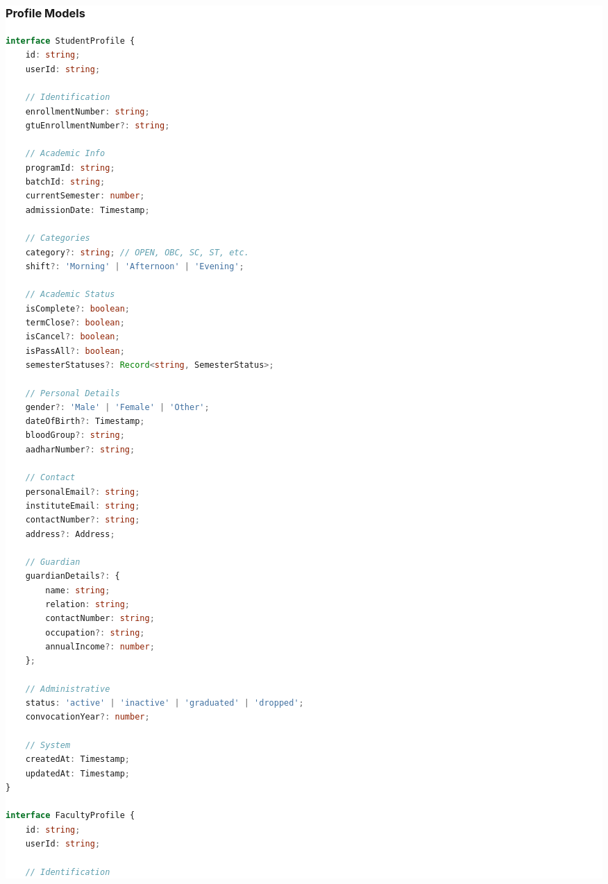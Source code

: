### Profile Models

```typescript
interface StudentProfile {
    id: string;
    userId: string;
    
    // Identification
    enrollmentNumber: string;
    gtuEnrollmentNumber?: string;
    
    // Academic Info
    programId: string;
    batchId: string;
    currentSemester: number;
    admissionDate: Timestamp;
    
    // Categories
    category?: string; // OPEN, OBC, SC, ST, etc.
    shift?: 'Morning' | 'Afternoon' | 'Evening';
    
    // Academic Status
    isComplete?: boolean;
    termClose?: boolean;
    isCancel?: boolean;
    isPassAll?: boolean;
    semesterStatuses?: Record<string, SemesterStatus>;
    
    // Personal Details
    gender?: 'Male' | 'Female' | 'Other';
    dateOfBirth?: Timestamp;
    bloodGroup?: string;
    aadharNumber?: string;
    
    // Contact
    personalEmail?: string;
    instituteEmail: string;
    contactNumber?: string;
    address?: Address;
    
    // Guardian
    guardianDetails?: {
        name: string;
        relation: string;
        contactNumber: string;
        occupation?: string;
        annualIncome?: number;
    };
    
    // Administrative
    status: 'active' | 'inactive' | 'graduated' | 'dropped';
    convocationYear?: number;
    
    // System
    createdAt: Timestamp;
    updatedAt: Timestamp;
}

interface FacultyProfile {
    id: string;
    userId: string;
    
    // Identification
```